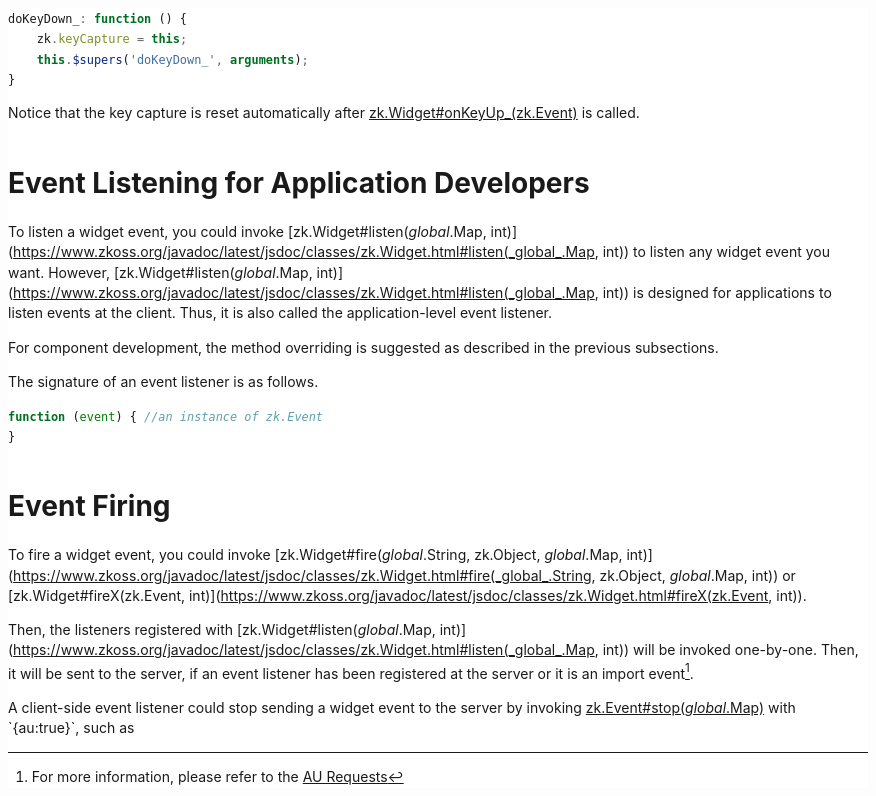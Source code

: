 ```javascript
doKeyDown_: function () {
    zk.keyCapture = this;
    this.$supers('doKeyDown_', arguments);
}
```

Notice that the key capture is reset automatically after
[zk.Widget#onKeyUp_(zk.Event)](https://www.zkoss.org/javadoc/latest/jsdoc/classes/zk.Widget.html#onKeyUp_(zk.Event))
is called.

# Event Listening for Application Developers

To listen a widget event, you could invoke
[zk.Widget#listen(_global_.Map, int)](https://www.zkoss.org/javadoc/latest/jsdoc/classes/zk.Widget.html#listen(_global_.Map, int))
to listen any widget event you want. However,
[zk.Widget#listen(_global_.Map, int)](https://www.zkoss.org/javadoc/latest/jsdoc/classes/zk.Widget.html#listen(_global_.Map, int))
is designed for applications to listen events at the client. Thus, it is
also called the application-level event listener.

For component development, the method overriding is suggested as
described in the previous subsections.

The signature of an event listener is as follows.

```javascript
function (event) { //an instance of zk.Event
}
```

# Event Firing

To fire a widget event, you could invoke
[zk.Widget#fire(_global_.String, zk.Object, _global_.Map, int)](https://www.zkoss.org/javadoc/latest/jsdoc/classes/zk.Widget.html#fire(_global_.String, zk.Object, _global_.Map, int))
or
[zk.Widget#fireX(zk.Event, int)](https://www.zkoss.org/javadoc/latest/jsdoc/classes/zk.Widget.html#fireX(zk.Event, int)).

Then, the listeners registered with
[zk.Widget#listen(_global_.Map, int)](https://www.zkoss.org/javadoc/latest/jsdoc/classes/zk.Widget.html#listen(_global_.Map, int))
will be invoked one-by-one. Then, it will be sent to the server, if an
event listener has been registered at the server or it is an import
event[^2].

A client-side event listener could stop sending a widget event to the
server by invoking
[zk.Event#stop(_global_.Map)](https://www.zkoss.org/javadoc/latest/jsdoc/classes/zk.Event.html#stop(_global_.Map))
with `{au:true}`, such as


[^1]: For more information, please refer to the [AU Requests]({{site.baseurl}}/zk_client_side_ref/communication/au_requests)
[^2]: For more information, please refer to the [AU Requests]({{site.baseurl}}/zk_client_side_ref/communication/au_requests)